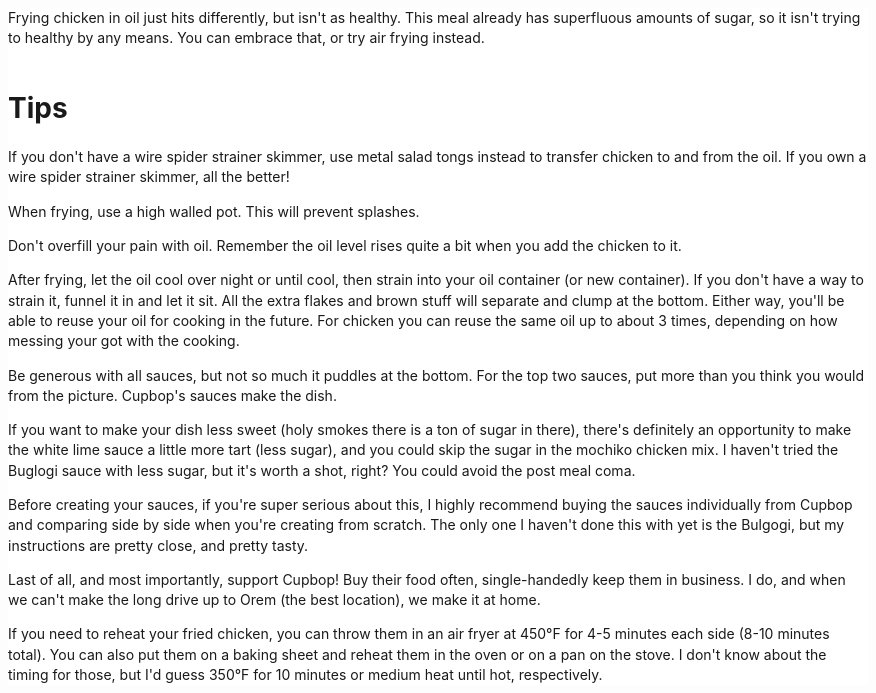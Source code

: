 Frying chicken in oil just hits differently, but isn't as healthy. This meal already has superfluous amounts of sugar, so it isn't trying to healthy by any means. You can embrace that, or try air frying instead. 

# Tips

If you don't have a wire spider strainer skimmer, use metal salad tongs instead to transfer chicken to and from the oil. If you own a wire spider strainer skimmer, all the better! 

When frying, use a high walled pot. This will prevent splashes. 

Don't overfill your pain with oil. Remember the oil level rises quite a bit when you add the chicken to it. 

After frying, let the oil cool over night or until cool, then strain into your oil container (or new container). If you don't have a way to strain it, funnel it in and let it sit. All the extra flakes and brown stuff will separate and clump at the bottom. Either way, you'll be able to reuse your oil for cooking in the future. For chicken you can reuse the same oil up to about 3 times, depending on how messing your got with the cooking. 

Be generous with all sauces, but not so much it puddles at the bottom. For the top two sauces, put more than you think you would from the picture. Cupbop's sauces make the dish. 

If you want to make your dish less sweet (holy smokes there is a ton of sugar in there), there's definitely an opportunity to make the white lime sauce a little more tart (less sugar), and you could skip the sugar in the mochiko chicken mix. I haven't tried the Buglogi sauce with less sugar, but it's worth a shot, right? You could avoid the post meal coma. 

Before creating your sauces, if you're super serious about this, I highly recommend buying the sauces individually from Cupbop and comparing side by side when you're creating from scratch. The only one I haven't done this with yet is the Bulgogi, but my instructions are pretty close, and pretty tasty. 

Last of all, and most importantly, support Cupbop! Buy their food often, single-handedly keep them in business. I do, and when we can't make the long drive up to Orem (the best location), we make it at home.

If you need to reheat your fried chicken, you can throw them in an air fryer at 450°F for 4-5 minutes each side (8-10 minutes total). You can also put them on a baking sheet and reheat them in the oven or on a pan on the stove. I don't know about the timing for those, but I'd guess 350°F for 10 minutes or medium heat until hot, respectively.
